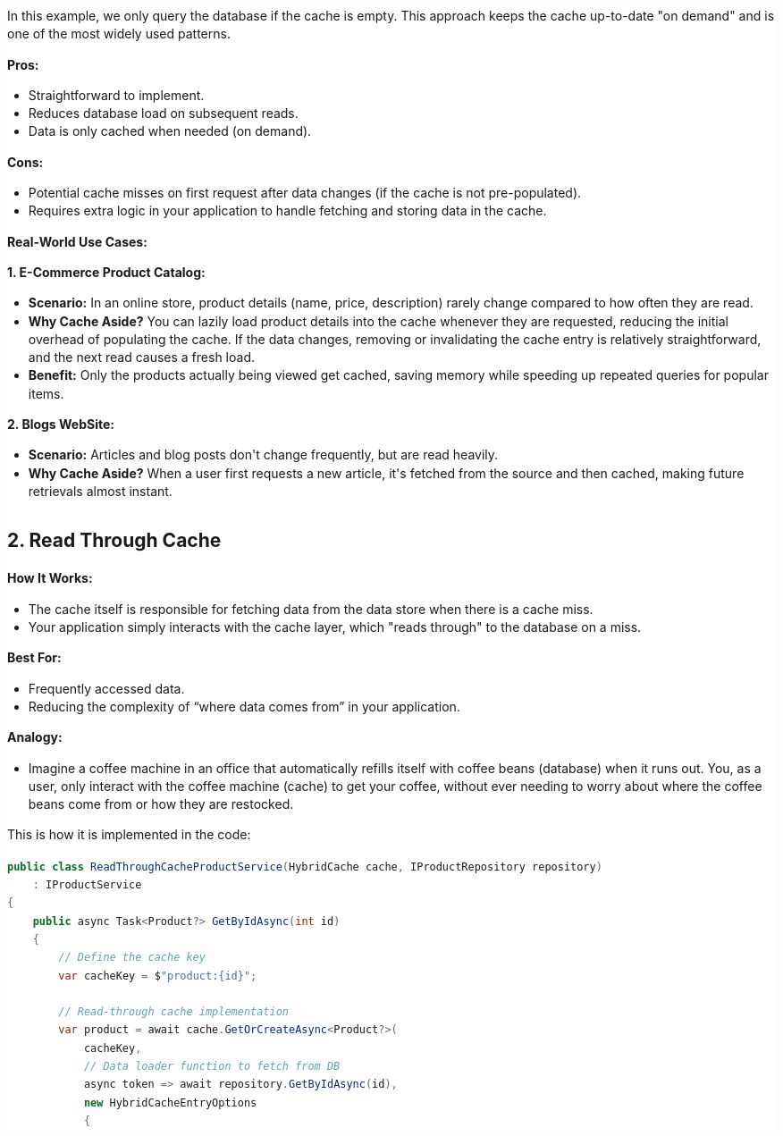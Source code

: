 In this example, we only query the database if the cache is empty. This approach keeps the cache up-to-date "on demand" and is one of the most widely used patterns.

**Pros:**

*   Straightforward to implement.
*   Reduces database load on subsequent reads.
*   Data is only cached when needed (on demand).

**Cons:**

*   Potential cache misses on first request after data changes (if the cache is not pre-populated).
*   Requires extra logic in your application to handle fetching and storing data in the cache.

**Real-World Use Cases:**

**1. E-Commerce Product Catalog:**

*   **Scenario:** In an online store, product details (name, price, description) rarely change compared to how often they are read.
*   **Why Cache Aside?** You can lazily load product details into the cache whenever they are requested, reducing the initial overhead of populating the cache. If the data changes, removing or invalidating the cache entry is relatively straightforward, and the next read causes a fresh load.
*   **Benefit:** Only the products actually being viewed get cached, saving memory while speeding up repeated queries for popular items.

**2. Blogs WebSite:**

*   **Scenario:** Articles and blog posts don't change frequently, but are read heavily.
*   **Why Cache Aside?** When a user first requests a new article, it's fetched from the source and then cached, making future retrievals almost instant.

## 2. Read Through Cache

**How It Works:**

*   The cache itself is responsible for fetching data from the data store when there is a cache miss.
*   Your application simply interacts with the cache layer, which "reads through" to the database on a miss.

**Best For:**

*   Frequently accessed data.
*   Reducing the complexity of “where data comes from” in your application.

**Analogy:**

*   Imagine a coffee machine in an office that automatically refills itself with coffee beans (database) when it runs out. You, as a user, only interact with the coffee machine (cache) to get your coffee, without ever needing to worry about where the coffee beans come from or how they are restocked.

This is how it is implemented in the code:

```csharp
public class ReadThroughCacheProductService(HybridCache cache, IProductRepository repository)
    : IProductService
{
    public async Task<Product?> GetByIdAsync(int id)
    {
        // Define the cache key
        var cacheKey = $"product:{id}";

        // Read-through cache implementation
        var product = await cache.GetOrCreateAsync<Product?>(
            cacheKey,
            // Data loader function to fetch from DB
            async token => await repository.GetByIdAsync(id),
            new HybridCacheEntryOptions
            {
```